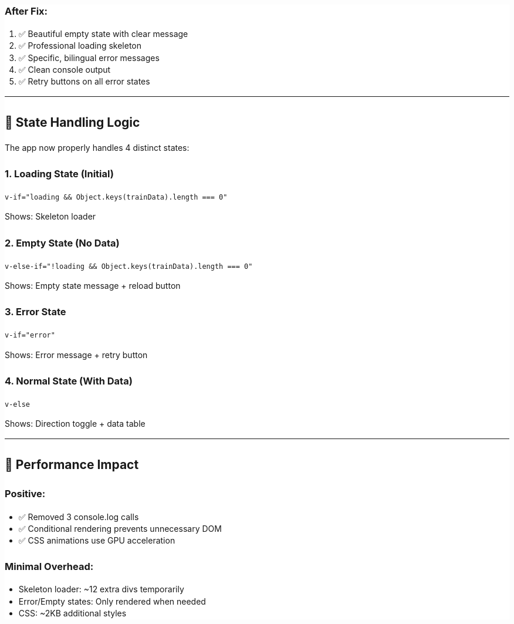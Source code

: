 ### After Fix:
1. ✅ Beautiful empty state with clear message
2. ✅ Professional loading skeleton
3. ✅ Specific, bilingual error messages
4. ✅ Clean console output
5. ✅ Retry buttons on all error states

---

## 🎯 State Handling Logic

The app now properly handles 4 distinct states:

### 1. Loading State (Initial)
```vue
v-if="loading && Object.keys(trainData).length === 0"
```
Shows: Skeleton loader

### 2. Empty State (No Data)
```vue
v-else-if="!loading && Object.keys(trainData).length === 0"
```
Shows: Empty state message + reload button

### 3. Error State
```vue
v-if="error"
```
Shows: Error message + retry button

### 4. Normal State (With Data)
```vue
v-else
```
Shows: Direction toggle + data table

---

## 🚀 Performance Impact

### Positive:
- ✅ Removed 3 console.log calls
- ✅ Conditional rendering prevents unnecessary DOM
- ✅ CSS animations use GPU acceleration

### Minimal Overhead:
- Skeleton loader: ~12 extra divs temporarily
- Error/Empty states: Only rendered when needed
- CSS: ~2KB additional styles
